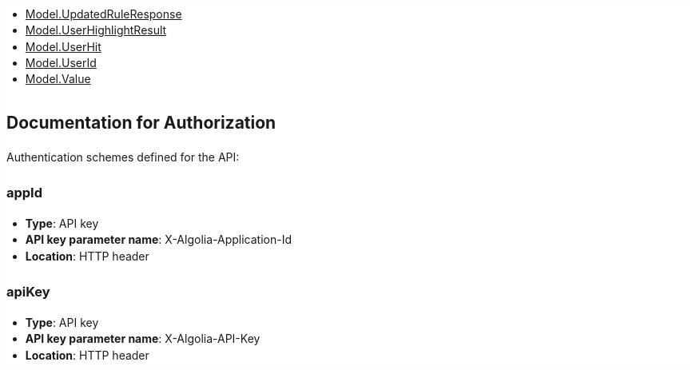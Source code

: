  - [Model.UpdatedRuleResponse](docs/UpdatedRuleResponse.md)
 - [Model.UserHighlightResult](docs/UserHighlightResult.md)
 - [Model.UserHit](docs/UserHit.md)
 - [Model.UserId](docs/UserId.md)
 - [Model.Value](docs/Value.md)


<a id="documentation-for-authorization"></a>
## Documentation for Authorization


Authentication schemes defined for the API:
<a id="appId"></a>
### appId

- **Type**: API key
- **API key parameter name**: X-Algolia-Application-Id
- **Location**: HTTP header

<a id="apiKey"></a>
### apiKey

- **Type**: API key
- **API key parameter name**: X-Algolia-API-Key
- **Location**: HTTP header


